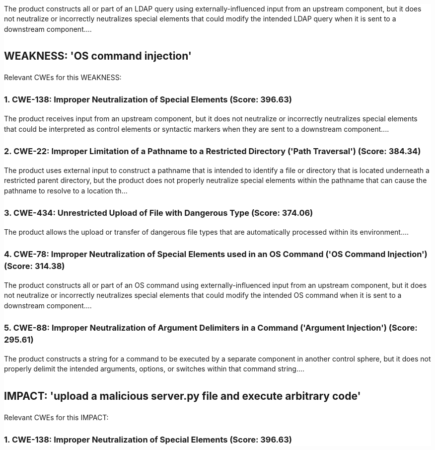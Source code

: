The product constructs all or part of an LDAP query using externally-influenced input from an upstream component, but it does not neutralize or incorrectly neutralizes special elements that could modify the intended LDAP query when it is sent to a downstream component....

## WEAKNESS: 'OS command injection'

Relevant CWEs for this WEAKNESS:

### 1. CWE-138: Improper Neutralization of Special Elements (Score: 396.63)

The product receives input from an upstream component, but it does not neutralize or incorrectly neutralizes special elements that could be interpreted as control elements or syntactic markers when they are sent to a downstream component....

### 2. CWE-22: Improper Limitation of a Pathname to a Restricted Directory ('Path Traversal') (Score: 384.34)

The product uses external input to construct a pathname that is intended to identify a file or directory that is located underneath a restricted parent directory, but the product does not properly neutralize special elements within the pathname that can cause the pathname to resolve to a location th...

### 3. CWE-434: Unrestricted Upload of File with Dangerous Type (Score: 374.06)

The product allows the upload or transfer of dangerous file types that are automatically processed within its environment....

### 4. CWE-78: Improper Neutralization of Special Elements used in an OS Command ('OS Command Injection') (Score: 314.38)

The product constructs all or part of an OS command using externally-influenced input from an upstream component, but it does not neutralize or incorrectly neutralizes special elements that could modify the intended OS command when it is sent to a downstream component....

### 5. CWE-88: Improper Neutralization of Argument Delimiters in a Command ('Argument Injection') (Score: 295.61)

The product constructs a string for a command to be executed by a separate component
in another control sphere, but it does not properly delimit the
intended arguments, options, or switches within that command string....

## IMPACT: 'upload a malicious server.py file and execute arbitrary code'

Relevant CWEs for this IMPACT:

### 1. CWE-138: Improper Neutralization of Special Elements (Score: 396.63)
